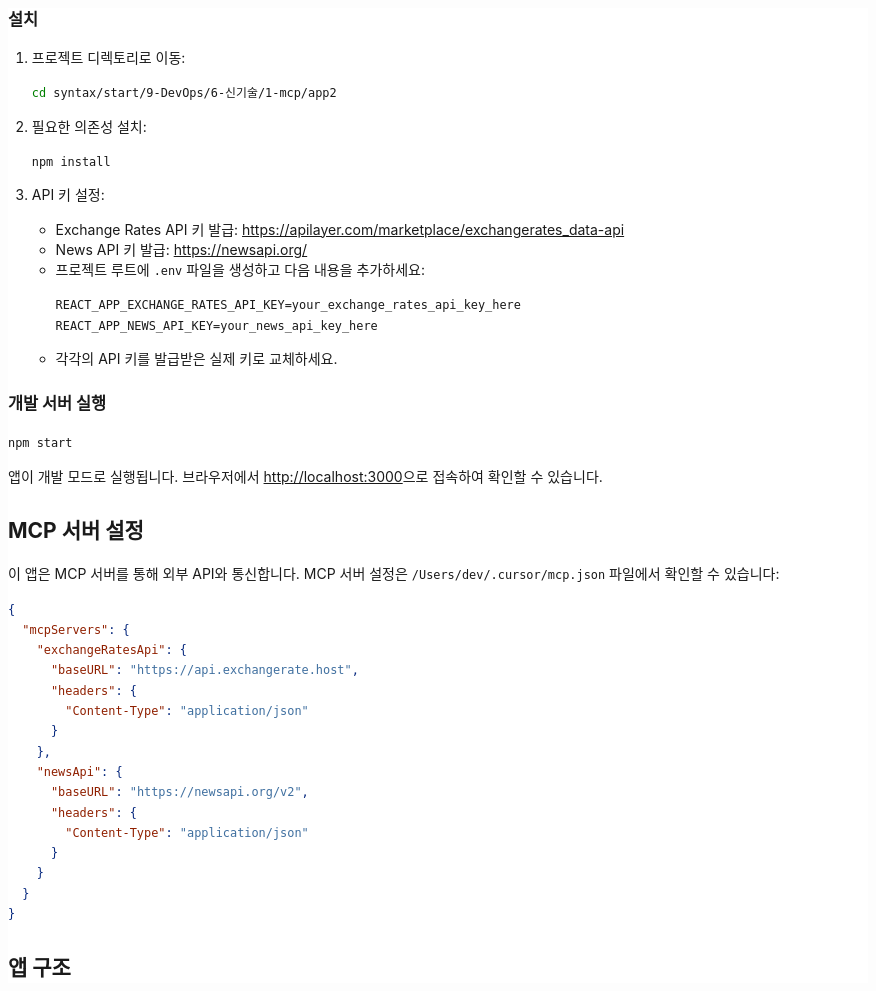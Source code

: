 ### 설치

1. 프로젝트 디렉토리로 이동:

   ```bash
   cd syntax/start/9-DevOps/6-신기술/1-mcp/app2
   ```

2. 필요한 의존성 설치:

   ```bash
   npm install
   ```

3. API 키 설정:
   - Exchange Rates API 키 발급: https://apilayer.com/marketplace/exchangerates_data-api
   - News API 키 발급: https://newsapi.org/
   - 프로젝트 루트에 `.env` 파일을 생성하고 다음 내용을 추가하세요:
     ```
     REACT_APP_EXCHANGE_RATES_API_KEY=your_exchange_rates_api_key_here
     REACT_APP_NEWS_API_KEY=your_news_api_key_here
     ```
   - 각각의 API 키를 발급받은 실제 키로 교체하세요.

### 개발 서버 실행

```bash
npm start
```

앱이 개발 모드로 실행됩니다. 브라우저에서 [http://localhost:3000](http://localhost:3000)으로 접속하여 확인할 수 있습니다.

## MCP 서버 설정

이 앱은 MCP 서버를 통해 외부 API와 통신합니다. MCP 서버 설정은 `/Users/dev/.cursor/mcp.json` 파일에서 확인할 수 있습니다:

```json
{
  "mcpServers": {
    "exchangeRatesApi": {
      "baseURL": "https://api.exchangerate.host",
      "headers": {
        "Content-Type": "application/json"
      }
    },
    "newsApi": {
      "baseURL": "https://newsapi.org/v2",
      "headers": {
        "Content-Type": "application/json"
      }
    }
  }
}
```

## 앱 구조
